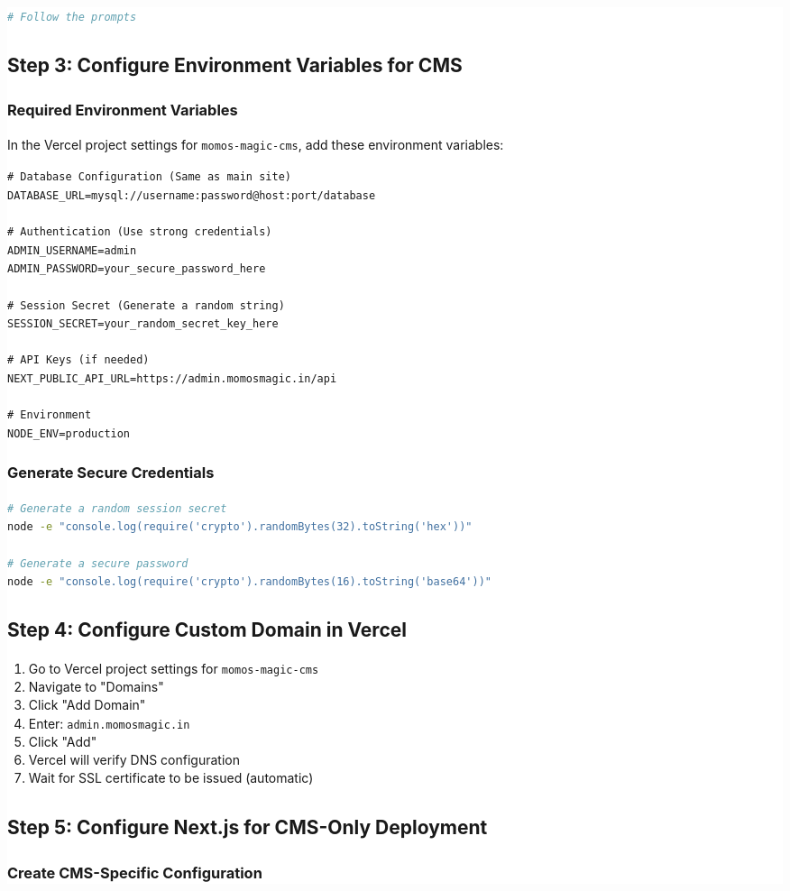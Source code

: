 ```bash
# Follow the prompts
```

## Step 3: Configure Environment Variables for CMS

### Required Environment Variables

In the Vercel project settings for `momos-magic-cms`, add these environment variables:

```env
# Database Configuration (Same as main site)
DATABASE_URL=mysql://username:password@host:port/database

# Authentication (Use strong credentials)
ADMIN_USERNAME=admin
ADMIN_PASSWORD=your_secure_password_here

# Session Secret (Generate a random string)
SESSION_SECRET=your_random_secret_key_here

# API Keys (if needed)
NEXT_PUBLIC_API_URL=https://admin.momosmagic.in/api

# Environment
NODE_ENV=production
```

### Generate Secure Credentials

```bash
# Generate a random session secret
node -e "console.log(require('crypto').randomBytes(32).toString('hex'))"

# Generate a secure password
node -e "console.log(require('crypto').randomBytes(16).toString('base64'))"
```

## Step 4: Configure Custom Domain in Vercel

1. Go to Vercel project settings for `momos-magic-cms`
2. Navigate to "Domains"
3. Click "Add Domain"
4. Enter: `admin.momosmagic.in`
5. Click "Add"
6. Vercel will verify DNS configuration
7. Wait for SSL certificate to be issued (automatic)

## Step 5: Configure Next.js for CMS-Only Deployment

### Create CMS-Specific Configuration
